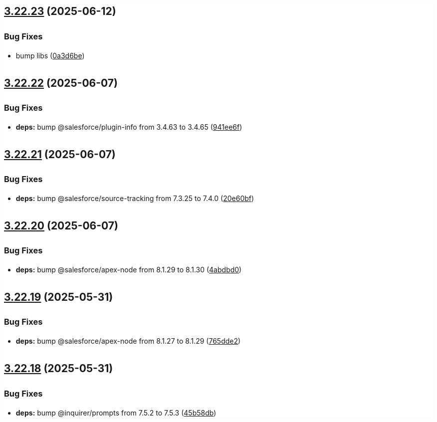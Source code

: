 ## [3.22.23](https://github.com/salesforcecli/plugin-deploy-retrieve/compare/3.22.22...3.22.23) (2025-06-12)

### Bug Fixes

- bump libs ([0a3d6be](https://github.com/salesforcecli/plugin-deploy-retrieve/commit/0a3d6be2c9eeae0110f05a64db9ac5374a0de9f7))

## [3.22.22](https://github.com/salesforcecli/plugin-deploy-retrieve/compare/3.22.21...3.22.22) (2025-06-07)

### Bug Fixes

- **deps:** bump @salesforce/plugin-info from 3.4.63 to 3.4.65 ([941ee6f](https://github.com/salesforcecli/plugin-deploy-retrieve/commit/941ee6f500649fd463f409c93ab1cbefffcc2947))

## [3.22.21](https://github.com/salesforcecli/plugin-deploy-retrieve/compare/3.22.20...3.22.21) (2025-06-07)

### Bug Fixes

- **deps:** bump @salesforce/source-tracking from 7.3.25 to 7.4.0 ([20e60bf](https://github.com/salesforcecli/plugin-deploy-retrieve/commit/20e60bf2ae71a141397c6d6be0517328dd1cef7a))

## [3.22.20](https://github.com/salesforcecli/plugin-deploy-retrieve/compare/3.22.19...3.22.20) (2025-06-07)

### Bug Fixes

- **deps:** bump @salesforce/apex-node from 8.1.29 to 8.1.30 ([4abdbd0](https://github.com/salesforcecli/plugin-deploy-retrieve/commit/4abdbd0f355b36a4b4ed8181d9dd9c3bf8c7606e))

## [3.22.19](https://github.com/salesforcecli/plugin-deploy-retrieve/compare/3.22.18...3.22.19) (2025-05-31)

### Bug Fixes

- **deps:** bump @salesforce/apex-node from 8.1.27 to 8.1.29 ([765dde2](https://github.com/salesforcecli/plugin-deploy-retrieve/commit/765dde2ed320da5518cadcd00bc6eb56e1e6f009))

## [3.22.18](https://github.com/salesforcecli/plugin-deploy-retrieve/compare/3.22.17...3.22.18) (2025-05-31)

### Bug Fixes

- **deps:** bump @inquirer/prompts from 7.5.2 to 7.5.3 ([45b58db](https://github.com/salesforcecli/plugin-deploy-retrieve/commit/45b58db94c24bd1f0e6f063209b8f221e9d64ba1))
